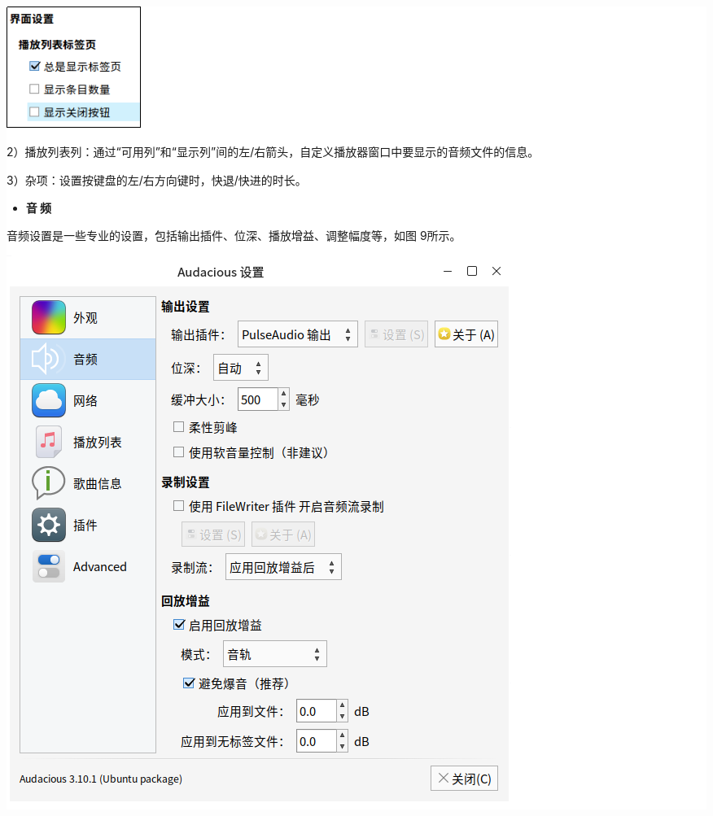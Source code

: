 ![图 8 播放列表标签页设置效果](image/8.png)

2）播放列表列：通过“可用列”和“显示列”间的左/右箭头，自定义播放器窗口中要显示的音频文件的信息。

3）杂项：设置按键盘的左/右方向键时，快退/快进的时长。

- **音 频**

音频设置是一些专业的设置，包括输出插件、位深、播放增益、调整幅度等，如图 9所示。

![图 9 音频设置](image/9.png)
